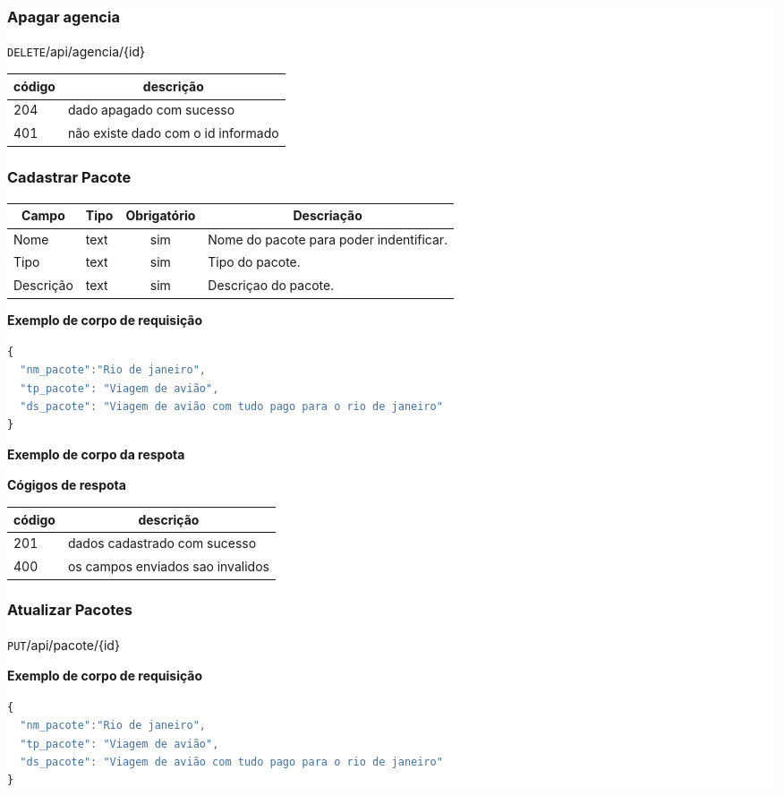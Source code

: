 ### Apagar agencia
`DELETE`/api/agencia/{id}

|código| descrição
| - | -
|204 | dado apagado com sucesso
|401 | não existe dado com o id informado


### Cadastrar Pacote

|Campo|Tipo|Obrigatório|Descriação
|------ |------|:-----------: |---------
|Nome|text|sim|Nome do pacote para poder indentificar.
|Tipo|text|sim|Tipo do pacote.
|Descrição|text|sim|Descriçao do pacote.

**Exemplo de corpo de requisição**

```js
{
  "nm_pacote":"Rio de janeiro",
  "tp_pacote": "Viagem de avião",
  "ds_pacote": "Viagem de avião com tudo pago para o rio de janeiro"
}   

```
**Exemplo de corpo da respota**

**Cógigos de respota**

|código| descrição
| - | -
|201 | dados cadastrado com sucesso
|400 | os campos enviados sao invalidos


### Atualizar Pacotes

`PUT`/api/pacote/{id}

**Exemplo de corpo de requisição**

```js
{
  "nm_pacote":"Rio de janeiro",
  "tp_pacote": "Viagem de avião",
  "ds_pacote": "Viagem de avião com tudo pago para o rio de janeiro"
}   

```
